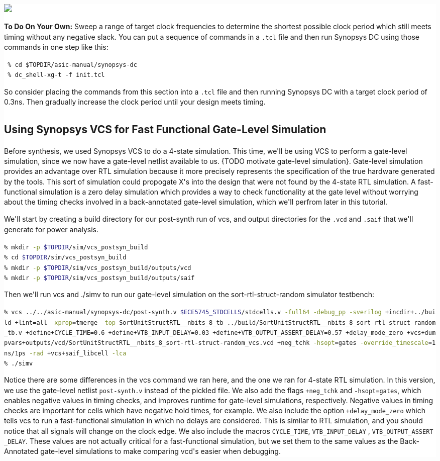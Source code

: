 ![](assets/fig/synopsys-dv-1.png)

**To Do On Your Own:** Sweep a range of target clock frequencies to
determine the shortest possible clock period which still meets timing
without any negative slack. You can put a sequence of commands in a
`.tcl` file and then run Synopsys DC using those commands in one step
like this:

```
 % cd $TOPDIR/asic-manual/synopsys-dc
 % dc_shell-xg-t -f init.tcl
```

So consider placing the commands from this section into a `.tcl` file
and then running Synopsys DC with a target clock period of 0.3ns. Then
gradually increase the clock period until your design meets timing.

Using Synopsys VCS for Fast Functional Gate-Level Simulation
--------------------------------------------------------------------------

Before synthesis, we used Synopsys VCS to do a 4-state simulation. This time, we'll be using VCS to perform a gate-level simulation, since we now have a gate-level netlist available to us. {TODO motivate gate-level simulation}. Gate-level simulation provides an advantage over RTL simulation because it more precisely represents the specification of the true hardware generated by the tools. This sort of simulation could propogate X's into the design that were not found by the 4-state RTL simulation. A fast-functional simulation is a zero delay simulation which provides a way to check functionality at the gate level without worrying about the timing checks involved in a back-annotated gate-level simulation, which we'll perfrom later in this tutorial.

We'll start by creating a build directory for our post-synth run of vcs, and output directories for the `.vcd` and `.saif` that we'll generate for power analysis. 

```bash
% mkdir -p $TOPDIR/sim/vcs_postsyn_build
% cd $TOPDIR/sim/vcs_postsyn_build
% mkdir -p $TOPDIR/sim/vcs_postsyn_build/outputs/vcd
% mkdir -p $TOPDIR/sim/vcs_postsyn_build/outputs/saif
```

Then we'll run vcs and ./simv to run our gate-level simulation on the sort-rtl-struct-random simulator testbench:

```bash 
% vcs ../../asic-manual/synopsys-dc/post-synth.v $ECE5745_STDCELLS/stdcells.v -full64 -debug_pp -sverilog +incdir+../build +lint=all -xprop=tmerge -top SortUnitStructRTL__nbits_8_tb ../build/SortUnitStructRTL__nbits_8_sort-rtl-struct-random_tb.v +define+CYCLE_TIME=0.6 +define+VTB_INPUT_DELAY=0.03 +define+VTB_OUTPUT_ASSERT_DELAY=0.57 +delay_mode_zero +vcs+dumpvars+outputs/vcd/SortUnitStructRTL__nbits_8_sort-rtl-struct-random_vcs.vcd +neg_tchk -hsopt=gates -override_timescale=1ns/1ps -rad +vcs+saif_libcell -lca
% ./simv
```

Notice there are some differences in the vcs command we ran here, and the one we ran for 4-state RTL simulation. In this version, we use the gate-level netlist `post-synth.v` instead of the pickled file. We also add the flags `+neg_tchk` and `-hsopt=gates`, which enables negative values in timing checks, and improves runtime for gate-level simulations, respectively. Negative values in timing checks are important for cells which have negative hold times, for example. We also include the option `+delay_mode_zero` which tells vcs to run a fast-functional simulation in which no delays are considered. This is similar to RTL simulation, and you should notice that all signals will change on the clock edge. We also include the macros `CYCLE_TIME`, `VTB_INPUT_DELAY` , `VTB_OUTPUT_ASSERT_DELAY`. These values are not actually critical for a fast-functional simulation, but we set them to the same values as the Back-Annotated gate-level simulations to make comparing vcd's easier when debugging.
